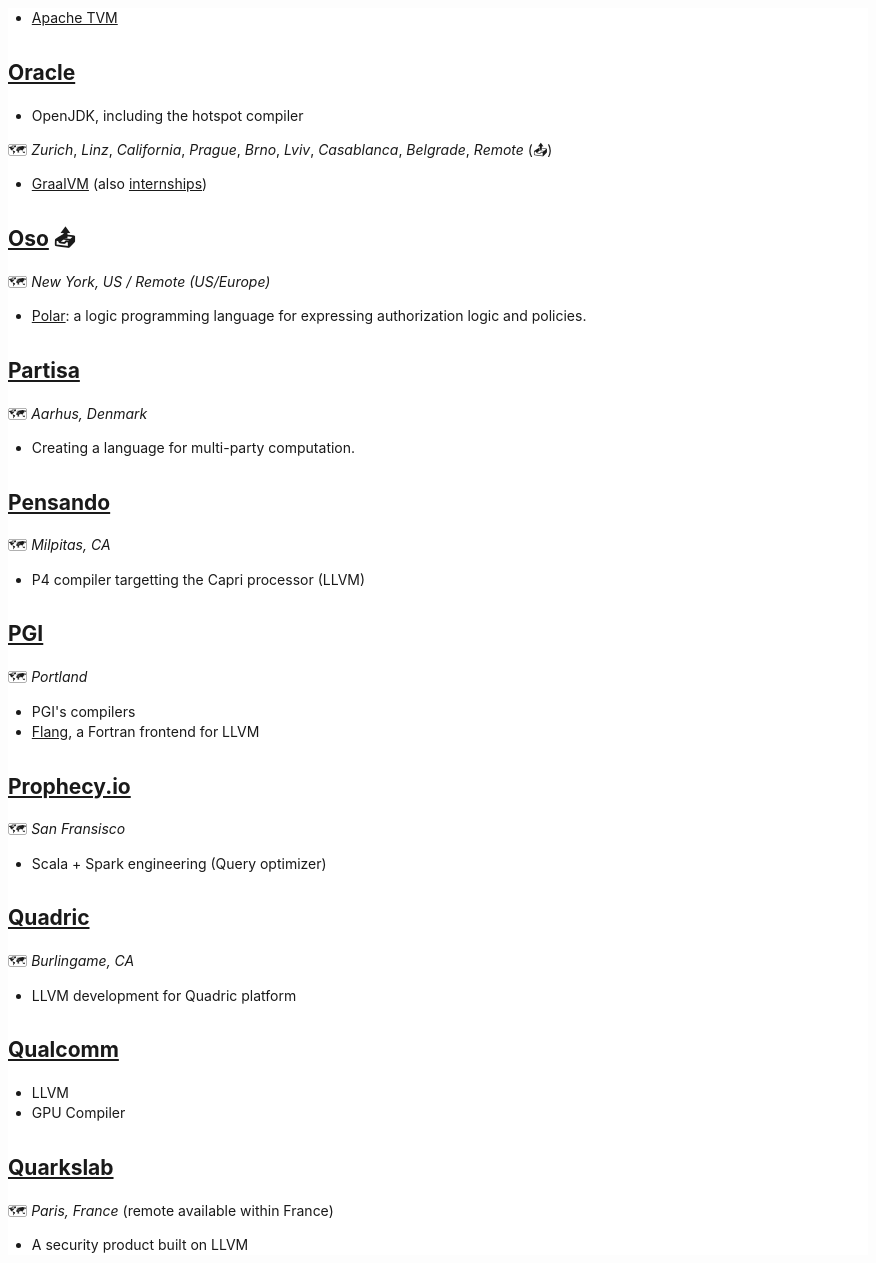 * [Apache TVM](https://tvm.apache.org/)

## [Oracle](https://www.oracle.com/corporate/careers/) 

* OpenJDK, including the hotspot compiler

🗺 _Zurich_, _Linz_, _California_, _Prague_, _Brno_, _Lviv_, _Casablanca_, _Belgrade_, _Remote_ (📤)

* [GraalVM](https://www.graalvm.org/) (also [internships](https://www.graalvm.org/community/internship/))

## [Oso](https://www.osohq.com/company/jobs) 📤

🗺 *New York, US / Remote (US/Europe)*

* [Polar](https://docs.osohq.com/learn/polar-foundations.html): a logic programming language for
  expressing authorization logic and policies.

## [Partisa](https://partisia.com/careers/)
🗺 _Aarhus, Denmark_ 

* Creating a language for multi-party computation. 

## [Pensando](https://recruiterflow.com/Pensando-Systems/jobs)
🗺 _Milpitas, CA_

* P4 compiler targetting the Capri processor (LLVM)

## [PGI](https://www.pgroup.com/about/jobs.htm) 
🗺 _Portland_

* PGI's compilers 
* [Flang](https://github.com/flang-compiler/flang), a Fortran frontend for LLVM

## [Prophecy.io](https://angel.co/company/prophecy-io/jobs)
🗺 _San Fransisco_

* Scala + Spark engineering (Query optimizer)

## [Quadric](https://quadric.io/#join-the-team)
🗺 _Burlingame, CA_

 * LLVM development for Quadric platform

## [Qualcomm](https://www.qualcomm.com/company/careers)

* LLVM 
* GPU Compiler

## [Quarkslab](https://quarkslab.com/careers/) 
🗺 _Paris, France_ (remote available within France)
* A security product built on LLVM
